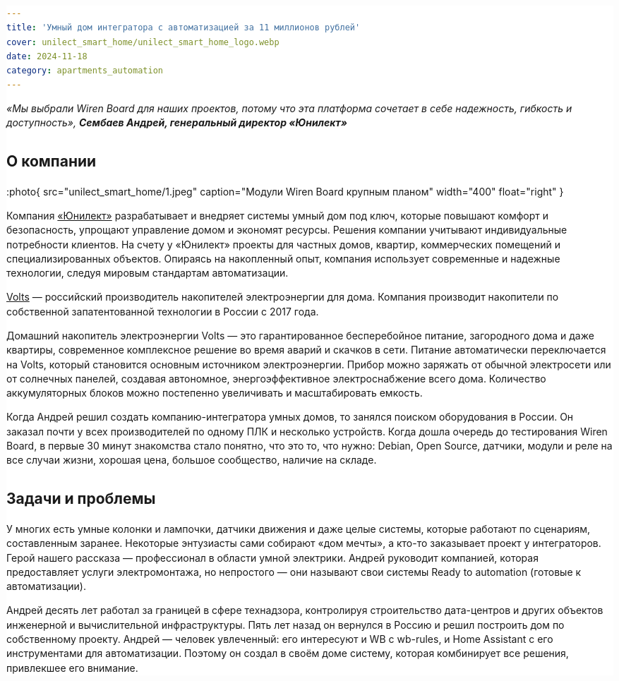 ```yaml
---
title: 'Умный дом интегратора с автоматизацией за 11 миллионов рублей'
cover: unilect_smart_home/unilect_smart_home_logo.webp
date: 2024-11-18
category: apartments_automation
---
```


_«Мы выбрали Wiren Board для наших проектов, потому что эта платформа сочетает в себе надежность, гибкость и доступность», **Сембаев Андрей, генеральный директор «Юнилект»**_

## О компании

:photo{
    src="unilect_smart_home/1.jpeg"
    caption="Модули Wiren Board крупным планом"
    width="400"
    float="right"
}

Компания [«Юнилект»](https://unilect.tech/) разрабатывает и внедряет системы умный дом под ключ, которые повышают комфорт и безопасность, упрощают управление домом и экономят ресурсы. Решения компании учитывают индивидуальные потребности клиентов. На счету у «Юнилект» проекты для частных домов, квартир, коммерческих помещений и специализированных объектов. Опираясь на накопленный опыт, компания использует современные и надежные технологии, следуя мировым стандартам автоматизации.

[Volts](https://voltsbattery.ru/) — российский производитель накопителей электроэнергии для дома. Компания производит накопители по собственной запатентованной технологии в России с 2017 года.

Домашний накопитель электроэнергии Volts — это гарантированное бесперебойное питание,  загородного дома и даже квартиры, современное комплексное решение во время аварий и скачков в сети. Питание автоматически переключается на Volts, который становится основным источником электроэнергии. Прибор можно заряжать от обычной электросети или от солнечных панелей, создавая автономное, энергоэффективное электроснабжение всего дома. Количество аккумуляторных блоков можно постепенно увеличивать и масштабировать емкость.

Когда Андрей решил создать компанию-интегратора умных домов, то занялся поиском оборудования в России. Он заказал почти у всех производителей по одному ПЛК и несколько устройств. Когда дошла очередь до тестирования Wiren Board, в первые 30 минут знакомства стало понятно, что это то, что нужно: Debian, Open Source, датчики, модули и реле на все случаи жизни, хорошая цена, большое сообщество, наличие на складе.

## Задачи и проблемы

У многих есть умные колонки и лампочки, датчики движения и даже целые системы, которые работают по сценариям, составленным заранее. Некоторые энтузиасты сами собирают «дом мечты», а кто-то заказывает проект у интеграторов. Герой нашего рассказа — профессионал в области умной электрики. Андрей руководит компанией, которая предоставляет услуги электромонтажа, но непростого — они называют свои системы Ready to automation (готовые к автоматизации).

Андрей десять лет работал за границей в сфере технадзора, контролируя строительство дата-центров и других объектов инженерной и вычислительной инфраструктуры. Пять лет назад он вернулся в Россию и решил построить дом по собственному проекту. Андрей — человек увлеченный: его интересуют и WB с wb-rules, и Home Assistant с его инструментами для автоматизации. Поэтому он создал в своём доме систему, которая комбинирует все решения, привлекшее его внимание.
